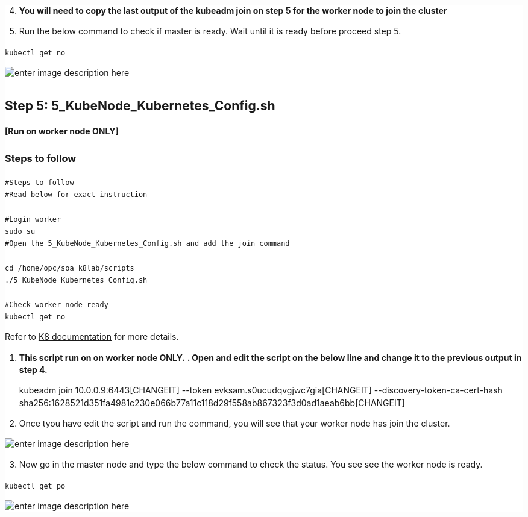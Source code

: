 4. **You will need to copy the last output of the kubeadm join on step 5 for the worker node to join the cluster**

5. Run the below command to check if master is ready. Wait until it is ready before proceed step 5.

```
kubectl get no
```
![enter image description here](https://github.com/wenjian80/soak8_labs/blob/main/img/workerready.JPG)





## Step 5: 5_KubeNode_Kubernetes_Config.sh
**[Run on worker node ONLY]**

### Steps to follow
```
#Steps to follow
#Read below for exact instruction

#Login worker
sudo su
#Open the 5_KubeNode_Kubernetes_Config.sh and add the join command

cd /home/opc/soa_k8lab/scripts
./5_KubeNode_Kubernetes_Config.sh

#Check worker node ready
kubectl get no
```

 Refer to [K8 documentation](https://kubernetes.io/docs/setup/production-environment/tools/kubeadm/install-kubeadm/) for more details.
 
 1. **This script run on on worker node ONLY.**
    **. Open and edit the script on the below line and change it to the previous output in step 4.**

    kubeadm join 10.0.0.9:6443[CHANGEIT] --token evksam.s0ucudqvgjwc7gia[CHANGEIT] --discovery-token-ca-cert-hash sha256:1628521d351fa4981c230e066b77a11c118d29f558ab867323f3d0ad1aeab6bb[CHANGEIT]

  
 2.  Once tyou have edit the script and run the command, you will see that your worker node has join the cluster.

![enter image description here](https://github.com/wenjian80/soak8_labs/blob/main/img/node_ready.JPG)

3. Now go in the master node and type the below command to check the status. You see see the worker node is ready.

```
kubectl get po
```

![enter image description here](https://github.com/wenjian80/soak8_labs/blob/main/img/workerready.JPG)

